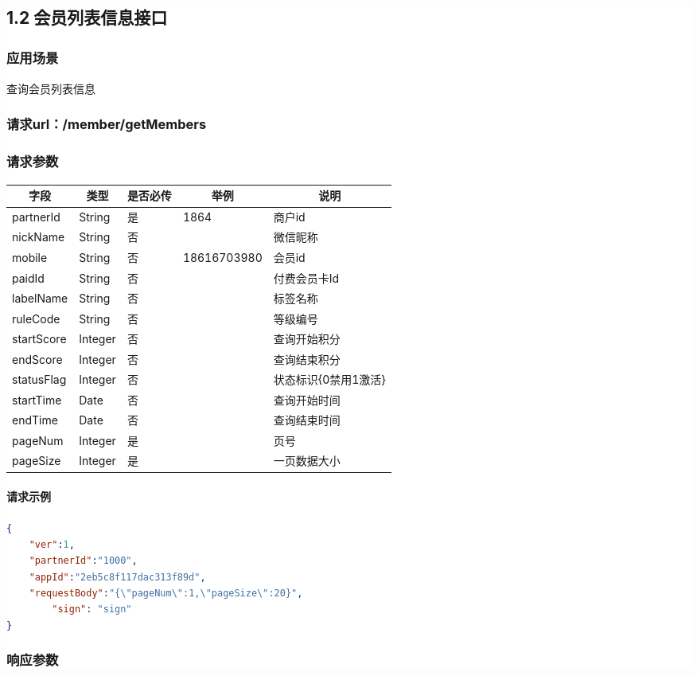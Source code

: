 



## **1.2** 会员列表信息接口

### 应用场景

查询会员列表信息

### 请求url：/member/getMembers

### 请求参数

| 字段       | 类型    | 是否必传 | 举例        | 说明                 |
| --------- | ------- | -------- | ----------- | -------------------- |
| partnerId  | String  | 是       | 1864        | 商户id               |
| nickName   | String  | 否       |             | 微信昵称             |
| mobile     | String  | 否       | 18616703980 | 会员id               |
| paidId     | String  | 否       |             | 付费会员卡Id         |
| labelName  | String  | 否       |             | 标签名称             |
| ruleCode   | String  | 否       |             | 等级编号             |
| startScore | Integer | 否       |             | 查询开始积分         |
| endScore   | Integer | 否       |             | 查询结束积分         |
| statusFlag | Integer | 否       |             | 状态标识{0禁用1激活} |
| startTime  | Date    | 否       |             | 查询开始时间         |
| endTime    | Date    | 否       |             | 查询结束时间         |
| pageNum    | Integer | 是       |             | 页号                 |
| pageSize   | Integer | 是       |             | 一页数据大小         |

#### 请求示例

```json
{
	"ver":1,
	"partnerId":"1000",
	"appId":"2eb5c8f117dac313f89d",
	"requestBody":"{\"pageNum\":1,\"pageSize\":20}",
    	"sign": "sign"
}

```

### 响应参数
